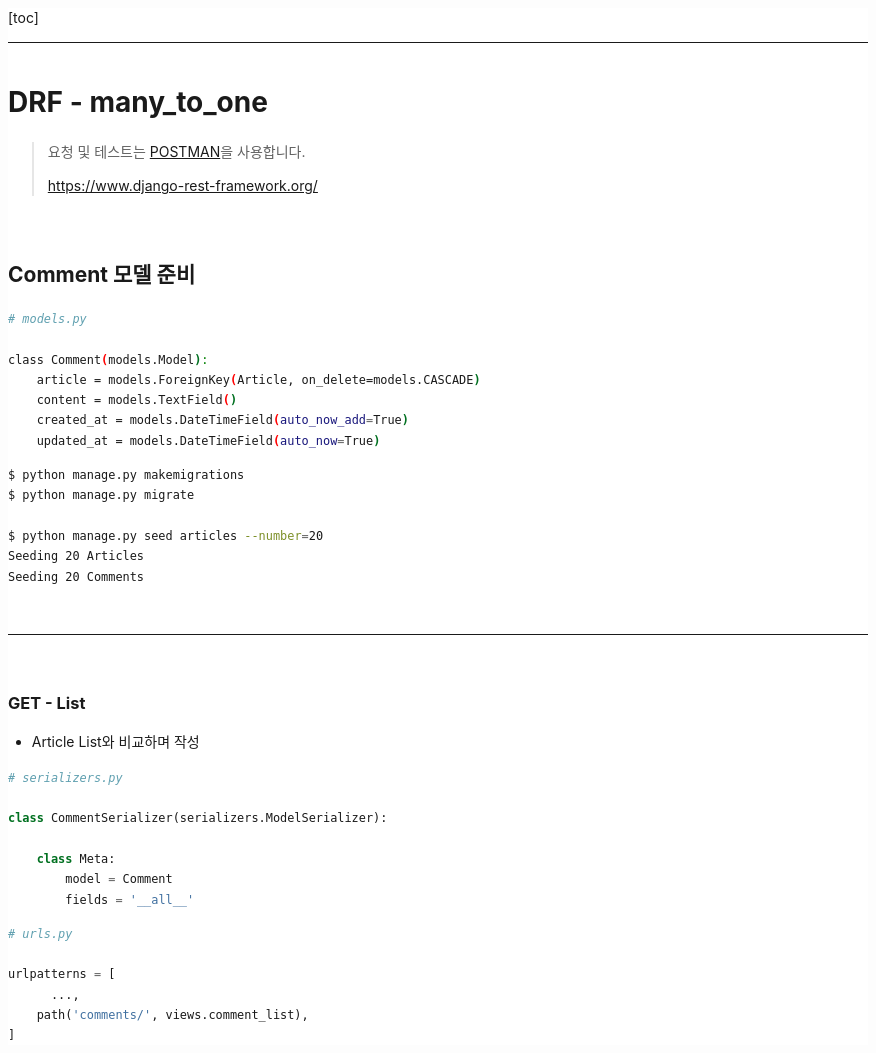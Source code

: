 [toc]

---

# DRF - many_to_one

> 요청 및 테스트는 [POSTMAN](https://www.postman.com/downloads/)을 사용합니다.
>
> https://www.django-rest-framework.org/

<br>

## Comment 모델 준비

```bash
# models.py

class Comment(models.Model):
    article = models.ForeignKey(Article, on_delete=models.CASCADE)
    content = models.TextField()
    created_at = models.DateTimeField(auto_now_add=True)
    updated_at = models.DateTimeField(auto_now=True)
```

```bash
$ python manage.py makemigrations
$ python manage.py migrate

$ python manage.py seed articles --number=20
Seeding 20 Articles
Seeding 20 Comments
```

<br>

---

<br>

### GET - List 

- Article List와 비교하며 작성

```python
# serializers.py

class CommentSerializer(serializers.ModelSerializer):

    class Meta:
        model = Comment
        fields = '__all__'
```

```python
# urls.py

urlpatterns = [
	  ...,
    path('comments/', views.comment_list),
]
```
